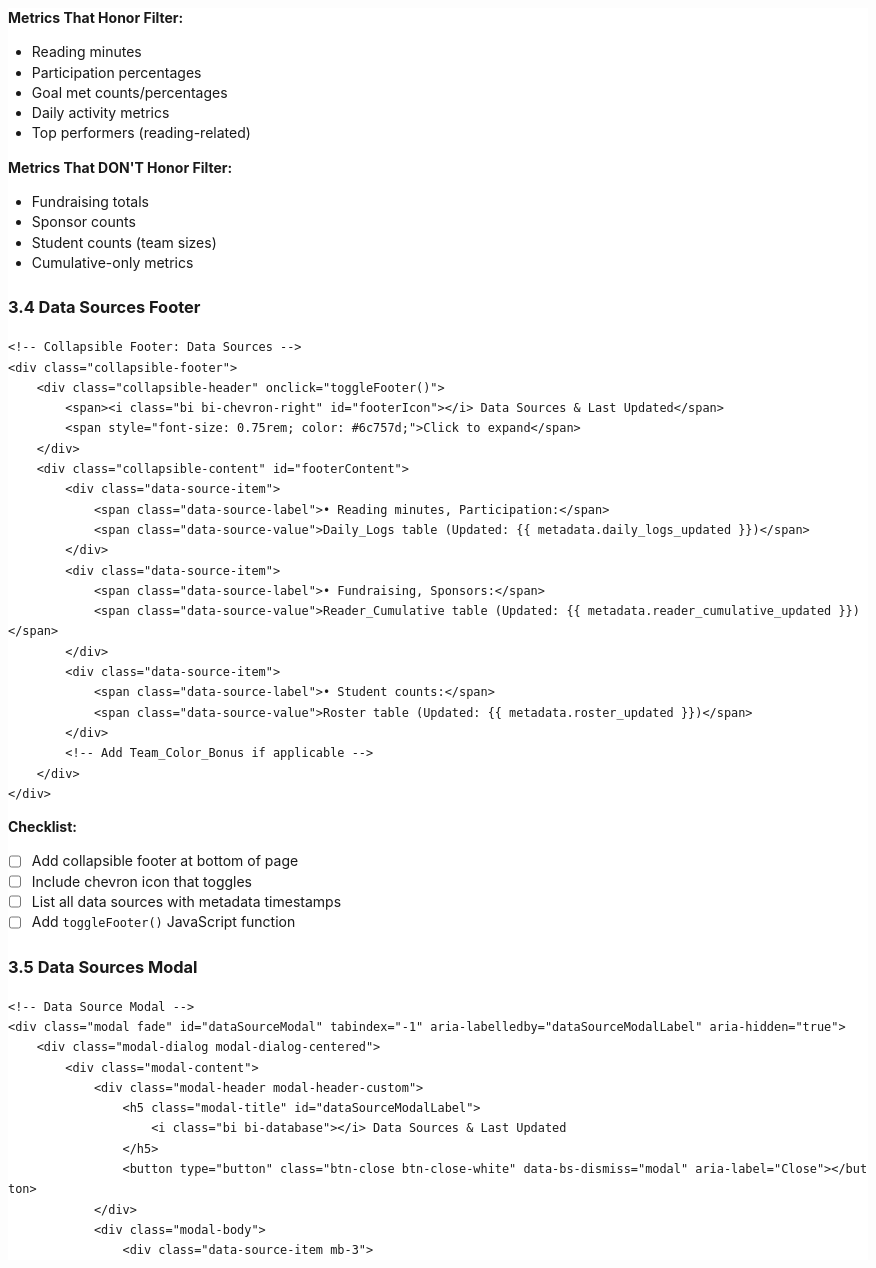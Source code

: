 **Metrics That Honor Filter:**
- Reading minutes
- Participation percentages
- Goal met counts/percentages
- Daily activity metrics
- Top performers (reading-related)

**Metrics That DON'T Honor Filter:**
- Fundraising totals
- Sponsor counts
- Student counts (team sizes)
- Cumulative-only metrics

### 3.4 Data Sources Footer
```jinja
<!-- Collapsible Footer: Data Sources -->
<div class="collapsible-footer">
    <div class="collapsible-header" onclick="toggleFooter()">
        <span><i class="bi bi-chevron-right" id="footerIcon"></i> Data Sources & Last Updated</span>
        <span style="font-size: 0.75rem; color: #6c757d;">Click to expand</span>
    </div>
    <div class="collapsible-content" id="footerContent">
        <div class="data-source-item">
            <span class="data-source-label">• Reading minutes, Participation:</span>
            <span class="data-source-value">Daily_Logs table (Updated: {{ metadata.daily_logs_updated }})</span>
        </div>
        <div class="data-source-item">
            <span class="data-source-label">• Fundraising, Sponsors:</span>
            <span class="data-source-value">Reader_Cumulative table (Updated: {{ metadata.reader_cumulative_updated }})</span>
        </div>
        <div class="data-source-item">
            <span class="data-source-label">• Student counts:</span>
            <span class="data-source-value">Roster table (Updated: {{ metadata.roster_updated }})</span>
        </div>
        <!-- Add Team_Color_Bonus if applicable -->
    </div>
</div>
```

**Checklist:**
- [ ] Add collapsible footer at bottom of page
- [ ] Include chevron icon that toggles
- [ ] List all data sources with metadata timestamps
- [ ] Add `toggleFooter()` JavaScript function

### 3.5 Data Sources Modal
```jinja
<!-- Data Source Modal -->
<div class="modal fade" id="dataSourceModal" tabindex="-1" aria-labelledby="dataSourceModalLabel" aria-hidden="true">
    <div class="modal-dialog modal-dialog-centered">
        <div class="modal-content">
            <div class="modal-header modal-header-custom">
                <h5 class="modal-title" id="dataSourceModalLabel">
                    <i class="bi bi-database"></i> Data Sources & Last Updated
                </h5>
                <button type="button" class="btn-close btn-close-white" data-bs-dismiss="modal" aria-label="Close"></button>
            </div>
            <div class="modal-body">
                <div class="data-source-item mb-3">
```